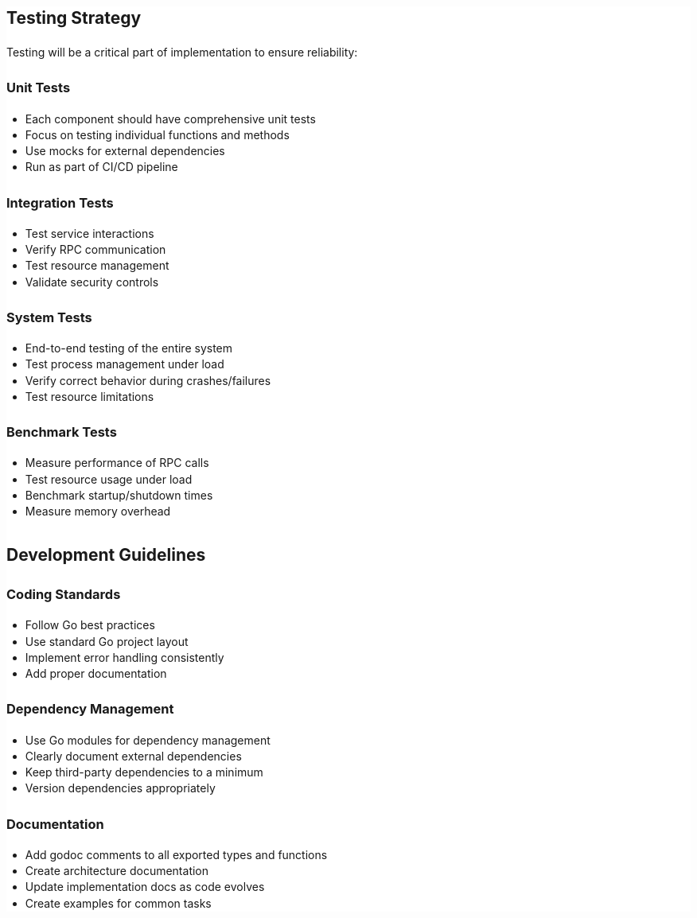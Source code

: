 ## Testing Strategy

Testing will be a critical part of implementation to ensure reliability:

### Unit Tests

- Each component should have comprehensive unit tests
- Focus on testing individual functions and methods
- Use mocks for external dependencies
- Run as part of CI/CD pipeline

### Integration Tests

- Test service interactions
- Verify RPC communication
- Test resource management
- Validate security controls

### System Tests

- End-to-end testing of the entire system
- Test process management under load
- Verify correct behavior during crashes/failures
- Test resource limitations

### Benchmark Tests

- Measure performance of RPC calls
- Test resource usage under load
- Benchmark startup/shutdown times
- Measure memory overhead

## Development Guidelines

### Coding Standards

- Follow Go best practices
- Use standard Go project layout
- Implement error handling consistently
- Add proper documentation

### Dependency Management

- Use Go modules for dependency management
- Clearly document external dependencies
- Keep third-party dependencies to a minimum
- Version dependencies appropriately

### Documentation

- Add godoc comments to all exported types and functions
- Create architecture documentation
- Update implementation docs as code evolves
- Create examples for common tasks
